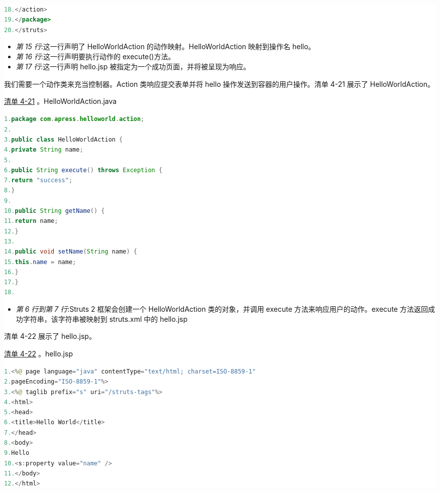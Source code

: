 ```java
18.</action>
19.</package>
20.</struts>
```

*   *第 15 行*:这一行声明了 HelloWorldAction 的动作映射。HelloWorldAction 映射到操作名 hello。
*   *第 16 行*:这一行声明要执行动作的 execute()方法。
*   *第 17 行*:这一行声明 hello.jsp 被指定为一个成功页面，并将被呈现为响应。

我们需要一个动作类来充当控制器。Action 类响应提交表单并将 hello 操作发送到容器的用户操作。清单 4-21 展示了 HelloWorldAction。

[清单 4-21](#_list21) 。HelloWorldAction.java

```java
1.package com.apress.helloworld.action;
2.
3.public class HelloWorldAction {
4.private String name;
5.
6.public String execute() throws Exception {
7.return "success";
8.}
9.
10.public String getName() {
11.return name;
12.}
13.
14.public void setName(String name) {
15.this.name = name;
16.}
17.}
18.
```

*   *第 6 行到第 7 行*:Struts 2 框架会创建一个 HelloWorldAction 类的对象，并调用 execute 方法来响应用户的动作。execute 方法返回成功字符串，该字符串被映射到 struts.xml 中的 hello.jsp

清单 4-22 展示了 hello.jsp。

[清单 4-22](#_list22) 。hello.jsp

```java
1.<%@ page language="java" contentType="text/html; charset=ISO-8859-1"
2.pageEncoding="ISO-8859-1"%>
3.<%@ taglib prefix="s" uri="/struts-tags"%>
4.<html>
5.<head>
6.<title>Hello World</title>
7.</head>
8.<body>
9.Hello
10.<s:property value="name" />
11.</body>
12.</html>
```
